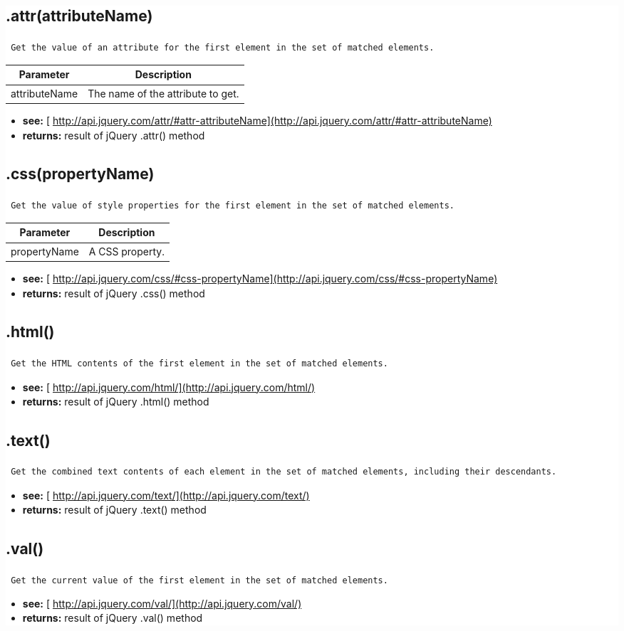 
## .attr(attributeName)
`
 Get the value of an attribute for the first element in the set of matched elements.`


Parameter | Description
	--------- | -----------
|attributeName|The name of the attribute to get.
* **see:** [ http://api.jquery.com/attr/#attr-attributeName](http://api.jquery.com/attr/#attr-attributeName)
* **returns:** result of jQuery .attr() method


## .css(propertyName)
`
 Get the value of style properties for the first element in the set of matched elements.`


Parameter | Description
	--------- | -----------
|propertyName|A CSS property.
* **see:** [ http://api.jquery.com/css/#css-propertyName](http://api.jquery.com/css/#css-propertyName)
* **returns:** result of jQuery .css() method


## .html()
`
 Get the HTML contents of the first element in the set of matched elements.`

* **see:** [ http://api.jquery.com/html/](http://api.jquery.com/html/)
* **returns:** result of jQuery .html() method


## .text()
`
 Get the combined text contents of each element in the set of matched elements, including their descendants.`

* **see:** [ http://api.jquery.com/text/](http://api.jquery.com/text/)
* **returns:** result of jQuery .text() method


## .val()
`
 Get the current value of the first element in the set of matched elements.`

* **see:** [ http://api.jquery.com/val/](http://api.jquery.com/val/)
* **returns:** result of jQuery .val() method

